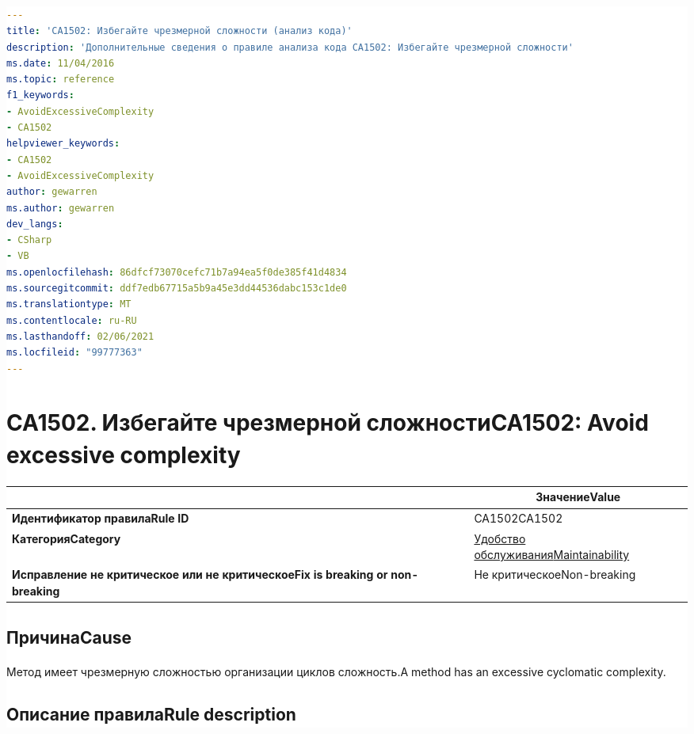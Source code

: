 ```yaml
---
title: 'CA1502: Избегайте чрезмерной сложности (анализ кода)'
description: 'Дополнительные сведения о правиле анализа кода CA1502: Избегайте чрезмерной сложности'
ms.date: 11/04/2016
ms.topic: reference
f1_keywords:
- AvoidExcessiveComplexity
- CA1502
helpviewer_keywords:
- CA1502
- AvoidExcessiveComplexity
author: gewarren
ms.author: gewarren
dev_langs:
- CSharp
- VB
ms.openlocfilehash: 86dfcf73070cefc71b7a94ea5f0de385f41d4834
ms.sourcegitcommit: ddf7edb67715a5b9a45e3dd44536dabc153c1de0
ms.translationtype: MT
ms.contentlocale: ru-RU
ms.lasthandoff: 02/06/2021
ms.locfileid: "99777363"
---
```

# <a name="ca1502-avoid-excessive-complexity"></a><span data-ttu-id="d1912-103">CA1502. Избегайте чрезмерной сложности</span><span class="sxs-lookup"><span data-stu-id="d1912-103">CA1502: Avoid excessive complexity</span></span>

| | <span data-ttu-id="d1912-104">Значение</span><span class="sxs-lookup"><span data-stu-id="d1912-104">Value</span></span> |
|-|-|
| <span data-ttu-id="d1912-105">**Идентификатор правила**</span><span class="sxs-lookup"><span data-stu-id="d1912-105">**Rule ID**</span></span> |<span data-ttu-id="d1912-106">CA1502</span><span class="sxs-lookup"><span data-stu-id="d1912-106">CA1502</span></span>|
| <span data-ttu-id="d1912-107">**Категория**</span><span class="sxs-lookup"><span data-stu-id="d1912-107">**Category**</span></span> |[<span data-ttu-id="d1912-108">Удобство обслуживания</span><span class="sxs-lookup"><span data-stu-id="d1912-108">Maintainability</span></span>](maintainability-warnings.md)|
| <span data-ttu-id="d1912-109">**Исправление не критическое или не критическое**</span><span class="sxs-lookup"><span data-stu-id="d1912-109">**Fix is breaking or non-breaking**</span></span> |<span data-ttu-id="d1912-110">Не критическое</span><span class="sxs-lookup"><span data-stu-id="d1912-110">Non-breaking</span></span>|

## <a name="cause"></a><span data-ttu-id="d1912-111">Причина</span><span class="sxs-lookup"><span data-stu-id="d1912-111">Cause</span></span>

<span data-ttu-id="d1912-112">Метод имеет чрезмерную сложностью организации циклов сложность.</span><span class="sxs-lookup"><span data-stu-id="d1912-112">A method has an excessive cyclomatic complexity.</span></span>

## <a name="rule-description"></a><span data-ttu-id="d1912-113">Описание правила</span><span class="sxs-lookup"><span data-stu-id="d1912-113">Rule description</span></span>

